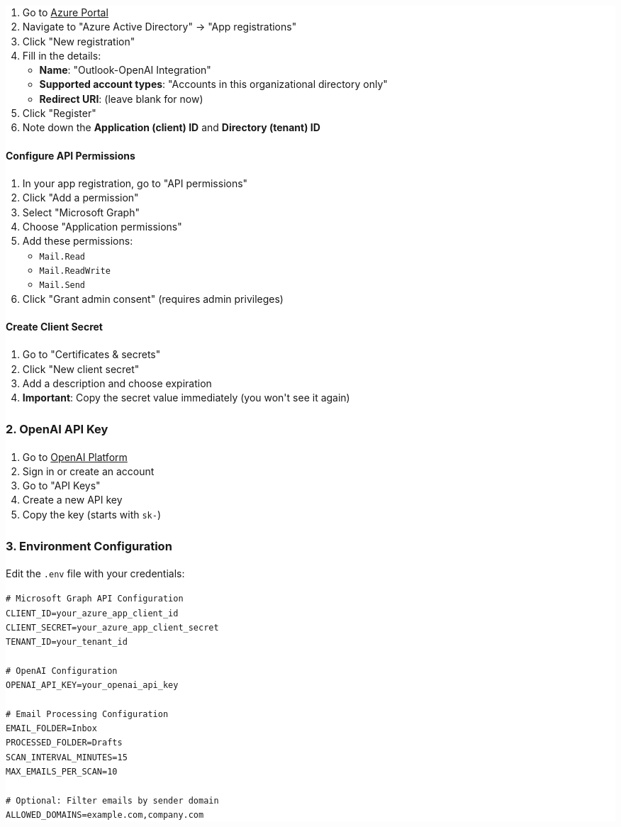 1. Go to [Azure Portal](https://portal.azure.com)
2. Navigate to "Azure Active Directory" → "App registrations"
3. Click "New registration"
4. Fill in the details:
   - **Name**: "Outlook-OpenAI Integration"
   - **Supported account types**: "Accounts in this organizational directory only"
   - **Redirect URI**: (leave blank for now)
5. Click "Register"
6. Note down the **Application (client) ID** and **Directory (tenant) ID**

#### Configure API Permissions

1. In your app registration, go to "API permissions"
2. Click "Add a permission"
3. Select "Microsoft Graph"
4. Choose "Application permissions"
5. Add these permissions:
   - `Mail.Read`
   - `Mail.ReadWrite`
   - `Mail.Send`
6. Click "Grant admin consent" (requires admin privileges)

#### Create Client Secret

1. Go to "Certificates & secrets"
2. Click "New client secret"
3. Add a description and choose expiration
4. **Important**: Copy the secret value immediately (you won't see it again)

### 2. OpenAI API Key

1. Go to [OpenAI Platform](https://platform.openai.com)
2. Sign in or create an account
3. Go to "API Keys"
4. Create a new API key
5. Copy the key (starts with `sk-`)

### 3. Environment Configuration

Edit the `.env` file with your credentials:

```env
# Microsoft Graph API Configuration
CLIENT_ID=your_azure_app_client_id
CLIENT_SECRET=your_azure_app_client_secret
TENANT_ID=your_tenant_id

# OpenAI Configuration
OPENAI_API_KEY=your_openai_api_key

# Email Processing Configuration
EMAIL_FOLDER=Inbox
PROCESSED_FOLDER=Drafts
SCAN_INTERVAL_MINUTES=15
MAX_EMAILS_PER_SCAN=10

# Optional: Filter emails by sender domain
ALLOWED_DOMAINS=example.com,company.com
```
